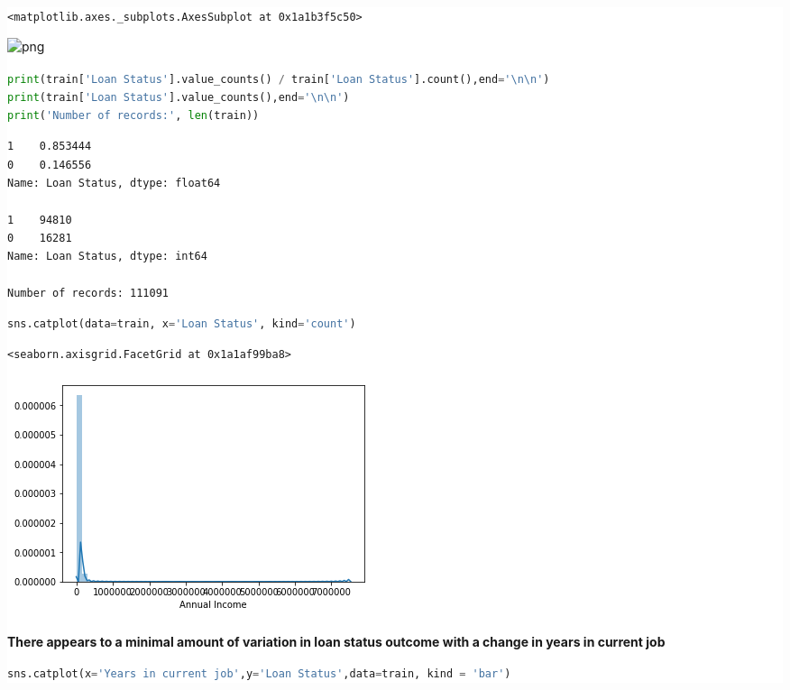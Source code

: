 


    <matplotlib.axes._subplots.AxesSubplot at 0x1a1b3f5c50>




![png](output_86_1.png)



```python
print(train['Loan Status'].value_counts() / train['Loan Status'].count(),end='\n\n')
print(train['Loan Status'].value_counts(),end='\n\n')
print('Number of records:', len(train))
```

    1    0.853444
    0    0.146556
    Name: Loan Status, dtype: float64
    
    1    94810
    0    16281
    Name: Loan Status, dtype: int64
    
    Number of records: 111091



```python
sns.catplot(data=train, x='Loan Status', kind='count')
```




    <seaborn.axisgrid.FacetGrid at 0x1a1af99ba8>




![png](output_88_1.png)


**There appears to a minimal amount of variation in loan status outcome with a change in years in current job**


```python
sns.catplot(x='Years in current job',y='Loan Status',data=train, kind = 'bar')
```
